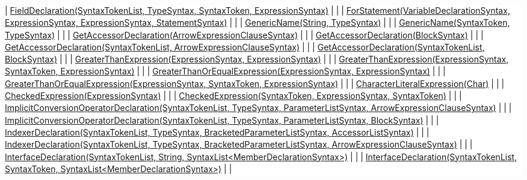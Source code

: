 | [FieldDeclaration(SyntaxTokenList, TypeSyntax, SyntaxToken, ExpressionSyntax)](FieldDeclaration/README.md#Roslynator_CSharp_CSharpFactory_FieldDeclaration_Microsoft_CodeAnalysis_SyntaxTokenList_Microsoft_CodeAnalysis_CSharp_Syntax_TypeSyntax_Microsoft_CodeAnalysis_SyntaxToken_Microsoft_CodeAnalysis_CSharp_Syntax_ExpressionSyntax_) | |
| [ForStatement(VariableDeclarationSyntax, ExpressionSyntax, ExpressionSyntax, StatementSyntax)](ForStatement/README.md) | |
| [GenericName(String, TypeSyntax)](GenericName/README.md#Roslynator_CSharp_CSharpFactory_GenericName_System_String_Microsoft_CodeAnalysis_CSharp_Syntax_TypeSyntax_) | |
| [GenericName(SyntaxToken, TypeSyntax)](GenericName/README.md#Roslynator_CSharp_CSharpFactory_GenericName_Microsoft_CodeAnalysis_SyntaxToken_Microsoft_CodeAnalysis_CSharp_Syntax_TypeSyntax_) | |
| [GetAccessorDeclaration(ArrowExpressionClauseSyntax)](GetAccessorDeclaration/README.md#Roslynator_CSharp_CSharpFactory_GetAccessorDeclaration_Microsoft_CodeAnalysis_CSharp_Syntax_ArrowExpressionClauseSyntax_) | |
| [GetAccessorDeclaration(BlockSyntax)](GetAccessorDeclaration/README.md#Roslynator_CSharp_CSharpFactory_GetAccessorDeclaration_Microsoft_CodeAnalysis_CSharp_Syntax_BlockSyntax_) | |
| [GetAccessorDeclaration(SyntaxTokenList, ArrowExpressionClauseSyntax)](GetAccessorDeclaration/README.md#Roslynator_CSharp_CSharpFactory_GetAccessorDeclaration_Microsoft_CodeAnalysis_SyntaxTokenList_Microsoft_CodeAnalysis_CSharp_Syntax_ArrowExpressionClauseSyntax_) | |
| [GetAccessorDeclaration(SyntaxTokenList, BlockSyntax)](GetAccessorDeclaration/README.md#Roslynator_CSharp_CSharpFactory_GetAccessorDeclaration_Microsoft_CodeAnalysis_SyntaxTokenList_Microsoft_CodeAnalysis_CSharp_Syntax_BlockSyntax_) | |
| [GreaterThanExpression(ExpressionSyntax, ExpressionSyntax)](GreaterThanExpression/README.md#Roslynator_CSharp_CSharpFactory_GreaterThanExpression_Microsoft_CodeAnalysis_CSharp_Syntax_ExpressionSyntax_Microsoft_CodeAnalysis_CSharp_Syntax_ExpressionSyntax_) | |
| [GreaterThanExpression(ExpressionSyntax, SyntaxToken, ExpressionSyntax)](GreaterThanExpression/README.md#Roslynator_CSharp_CSharpFactory_GreaterThanExpression_Microsoft_CodeAnalysis_CSharp_Syntax_ExpressionSyntax_Microsoft_CodeAnalysis_SyntaxToken_Microsoft_CodeAnalysis_CSharp_Syntax_ExpressionSyntax_) | |
| [GreaterThanOrEqualExpression(ExpressionSyntax, ExpressionSyntax)](GreaterThanOrEqualExpression/README.md#Roslynator_CSharp_CSharpFactory_GreaterThanOrEqualExpression_Microsoft_CodeAnalysis_CSharp_Syntax_ExpressionSyntax_Microsoft_CodeAnalysis_CSharp_Syntax_ExpressionSyntax_) | |
| [GreaterThanOrEqualExpression(ExpressionSyntax, SyntaxToken, ExpressionSyntax)](GreaterThanOrEqualExpression/README.md#Roslynator_CSharp_CSharpFactory_GreaterThanOrEqualExpression_Microsoft_CodeAnalysis_CSharp_Syntax_ExpressionSyntax_Microsoft_CodeAnalysis_SyntaxToken_Microsoft_CodeAnalysis_CSharp_Syntax_ExpressionSyntax_) | |
| [CharacterLiteralExpression(Char)](CharacterLiteralExpression/README.md) | |
| [CheckedExpression(ExpressionSyntax)](CheckedExpression/README.md#Roslynator_CSharp_CSharpFactory_CheckedExpression_Microsoft_CodeAnalysis_CSharp_Syntax_ExpressionSyntax_) | |
| [CheckedExpression(SyntaxToken, ExpressionSyntax, SyntaxToken)](CheckedExpression/README.md#Roslynator_CSharp_CSharpFactory_CheckedExpression_Microsoft_CodeAnalysis_SyntaxToken_Microsoft_CodeAnalysis_CSharp_Syntax_ExpressionSyntax_Microsoft_CodeAnalysis_SyntaxToken_) | |
| [ImplicitConversionOperatorDeclaration(SyntaxTokenList, TypeSyntax, ParameterListSyntax, ArrowExpressionClauseSyntax)](ImplicitConversionOperatorDeclaration/README.md#Roslynator_CSharp_CSharpFactory_ImplicitConversionOperatorDeclaration_Microsoft_CodeAnalysis_SyntaxTokenList_Microsoft_CodeAnalysis_CSharp_Syntax_TypeSyntax_Microsoft_CodeAnalysis_CSharp_Syntax_ParameterListSyntax_Microsoft_CodeAnalysis_CSharp_Syntax_ArrowExpressionClauseSyntax_) | |
| [ImplicitConversionOperatorDeclaration(SyntaxTokenList, TypeSyntax, ParameterListSyntax, BlockSyntax)](ImplicitConversionOperatorDeclaration/README.md#Roslynator_CSharp_CSharpFactory_ImplicitConversionOperatorDeclaration_Microsoft_CodeAnalysis_SyntaxTokenList_Microsoft_CodeAnalysis_CSharp_Syntax_TypeSyntax_Microsoft_CodeAnalysis_CSharp_Syntax_ParameterListSyntax_Microsoft_CodeAnalysis_CSharp_Syntax_BlockSyntax_) | |
| [IndexerDeclaration(SyntaxTokenList, TypeSyntax, BracketedParameterListSyntax, AccessorListSyntax)](IndexerDeclaration/README.md#Roslynator_CSharp_CSharpFactory_IndexerDeclaration_Microsoft_CodeAnalysis_SyntaxTokenList_Microsoft_CodeAnalysis_CSharp_Syntax_TypeSyntax_Microsoft_CodeAnalysis_CSharp_Syntax_BracketedParameterListSyntax_Microsoft_CodeAnalysis_CSharp_Syntax_AccessorListSyntax_) | |
| [IndexerDeclaration(SyntaxTokenList, TypeSyntax, BracketedParameterListSyntax, ArrowExpressionClauseSyntax)](IndexerDeclaration/README.md#Roslynator_CSharp_CSharpFactory_IndexerDeclaration_Microsoft_CodeAnalysis_SyntaxTokenList_Microsoft_CodeAnalysis_CSharp_Syntax_TypeSyntax_Microsoft_CodeAnalysis_CSharp_Syntax_BracketedParameterListSyntax_Microsoft_CodeAnalysis_CSharp_Syntax_ArrowExpressionClauseSyntax_) | |
| [InterfaceDeclaration(SyntaxTokenList, String, SyntaxList\<MemberDeclarationSyntax>)](InterfaceDeclaration/README.md#Roslynator_CSharp_CSharpFactory_InterfaceDeclaration_Microsoft_CodeAnalysis_SyntaxTokenList_System_String_Microsoft_CodeAnalysis_SyntaxList_Microsoft_CodeAnalysis_CSharp_Syntax_MemberDeclarationSyntax__) | |
| [InterfaceDeclaration(SyntaxTokenList, SyntaxToken, SyntaxList\<MemberDeclarationSyntax>)](InterfaceDeclaration/README.md#Roslynator_CSharp_CSharpFactory_InterfaceDeclaration_Microsoft_CodeAnalysis_SyntaxTokenList_Microsoft_CodeAnalysis_SyntaxToken_Microsoft_CodeAnalysis_SyntaxList_Microsoft_CodeAnalysis_CSharp_Syntax_MemberDeclarationSyntax__) | |
